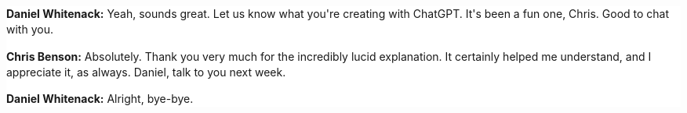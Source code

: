 **Daniel Whitenack:** Yeah, sounds great. Let us know what you're creating with ChatGPT. It's been a fun one, Chris. Good to chat with you.

**Chris Benson:** Absolutely. Thank you very much for the incredibly lucid explanation. It certainly helped me understand, and I appreciate it, as always. Daniel, talk to you next week.

**Daniel Whitenack:** Alright, bye-bye.
